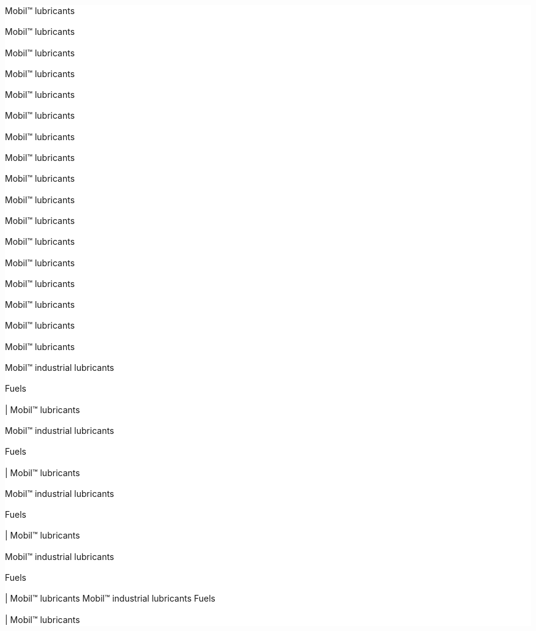 Mobil™ lubricants
  
Mobil™ lubricants
  
Mobil™ lubricants
  
Mobil™ lubricants
  
Mobil™ lubricants
  
Mobil™ lubricants
  
Mobil™ lubricants
  
Mobil™ lubricants
  
Mobil™ lubricants
  
Mobil™ lubricants
  
Mobil™ lubricants
  
Mobil™ lubricants
  
Mobil™ lubricants
  
Mobil™ lubricants
  
Mobil™ lubricants
  
Mobil™ lubricants
  
Mobil™ lubricants
  
Mobil™ industrial lubricants
  
Fuels
  
 | Mobil™ lubricants
  
Mobil™ industrial lubricants
  
Fuels
  
 | Mobil™ lubricants
  
Mobil™ industrial lubricants
  
Fuels
  
 | Mobil™ lubricants
  
Mobil™ industrial lubricants
  
Fuels
  
 | Mobil™ lubricants
  Mobil™ industrial lubricants
  Fuels
  
 | Mobil™ lubricants
  